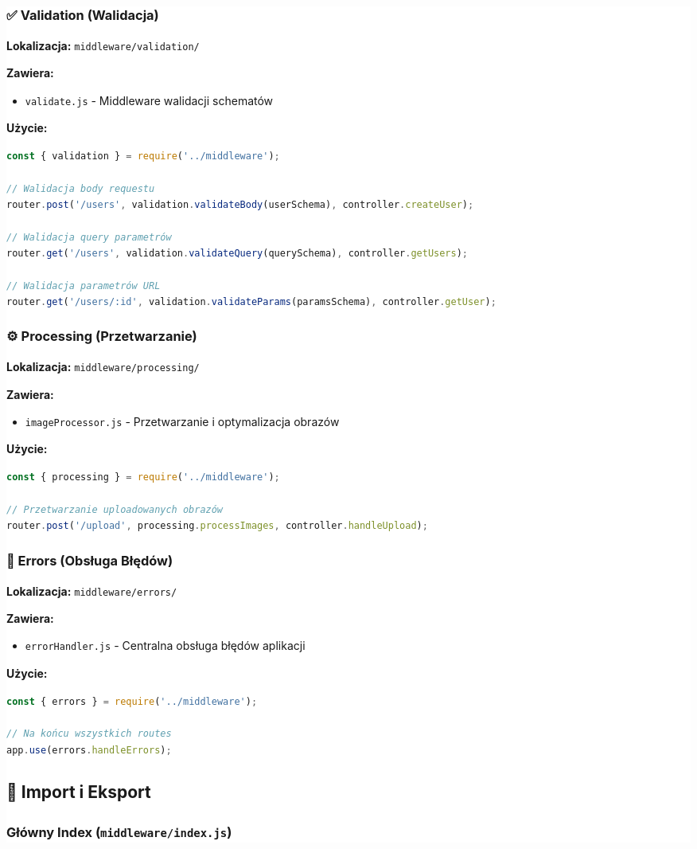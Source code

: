 ### ✅ Validation (Walidacja)

**Lokalizacja:** `middleware/validation/`

**Zawiera:**
- `validate.js` - Middleware walidacji schematów

**Użycie:**
```javascript
const { validation } = require('../middleware');

// Walidacja body requestu
router.post('/users', validation.validateBody(userSchema), controller.createUser);

// Walidacja query parametrów
router.get('/users', validation.validateQuery(querySchema), controller.getUsers);

// Walidacja parametrów URL
router.get('/users/:id', validation.validateParams(paramsSchema), controller.getUser);
```

### ⚙️ Processing (Przetwarzanie)

**Lokalizacja:** `middleware/processing/`

**Zawiera:**
- `imageProcessor.js` - Przetwarzanie i optymalizacja obrazów

**Użycie:**
```javascript
const { processing } = require('../middleware');

// Przetwarzanie uploadowanych obrazów
router.post('/upload', processing.processImages, controller.handleUpload);
```

### 🚨 Errors (Obsługa Błędów)

**Lokalizacja:** `middleware/errors/`

**Zawiera:**
- `errorHandler.js` - Centralna obsługa błędów aplikacji

**Użycie:**
```javascript
const { errors } = require('../middleware');

// Na końcu wszystkich routes
app.use(errors.handleErrors);
```

## 🔄 Import i Eksport

### Główny Index (`middleware/index.js`)
